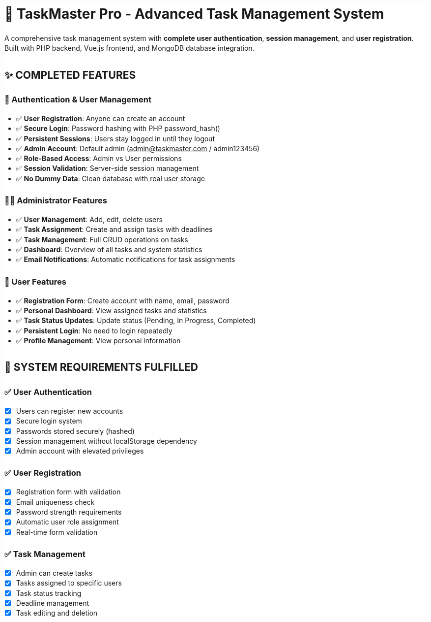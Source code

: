 # 🚀 TaskMaster Pro - Advanced Task Management System

A comprehensive task management system with **complete user authentication**, **session management**, and **user registration**. Built with PHP backend, Vue.js frontend, and MongoDB database integration.

## ✨ COMPLETED FEATURES

### 🔐 Authentication & User Management
- ✅ **User Registration**: Anyone can create an account
- ✅ **Secure Login**: Password hashing with PHP password_hash()
- ✅ **Persistent Sessions**: Users stay logged in until they logout
- ✅ **Admin Account**: Default admin (admin@taskmaster.com / admin123456)
- ✅ **Role-Based Access**: Admin vs User permissions
- ✅ **Session Validation**: Server-side session management
- ✅ **No Dummy Data**: Clean database with real user storage

### 👨‍💼 Administrator Features
- ✅ **User Management**: Add, edit, delete users
- ✅ **Task Assignment**: Create and assign tasks with deadlines
- ✅ **Task Management**: Full CRUD operations on tasks
- ✅ **Dashboard**: Overview of all tasks and system statistics
- ✅ **Email Notifications**: Automatic notifications for task assignments

### 👤 User Features
- ✅ **Registration Form**: Create account with name, email, password
- ✅ **Personal Dashboard**: View assigned tasks and statistics
- ✅ **Task Status Updates**: Update status (Pending, In Progress, Completed)
- ✅ **Persistent Login**: No need to login repeatedly
- ✅ **Profile Management**: View personal information

## 🎯 SYSTEM REQUIREMENTS FULFILLED

### ✅ User Authentication
- [x] Users can register new accounts
- [x] Secure login system
- [x] Passwords stored securely (hashed)
- [x] Session management without localStorage dependency
- [x] Admin account with elevated privileges

### ✅ User Registration
- [x] Registration form with validation
- [x] Email uniqueness check
- [x] Password strength requirements
- [x] Automatic user role assignment
- [x] Real-time form validation

### ✅ Task Management
- [x] Admin can create tasks
- [x] Tasks assigned to specific users
- [x] Task status tracking
- [x] Deadline management
- [x] Task editing and deletion
